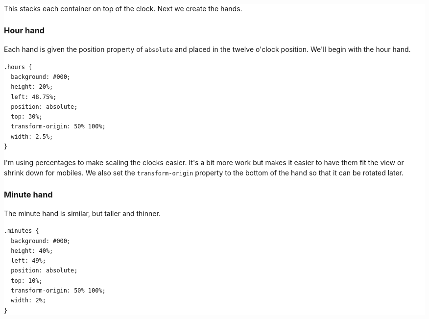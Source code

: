This stacks each container on top of the clock. Next we create the hands.

### Hour hand

Each hand is given the position property of `absolute` and placed in the twelve o'clock position. We'll begin with the hour hand.

```
.hours {
  background: #000;
  height: 20%;
  left: 48.75%;
  position: absolute;
  top: 30%;
  transform-origin: 50% 100%;
  width: 2.5%;
}
```

I'm using percentages to make scaling the clocks easier. It's a bit more work but makes it easier to have them fit the view or shrink down for mobiles. We also set the `transform-origin` property to the bottom of the hand so that it can be rotated later.

<div class="demo-container clocks single">
  <article class="clock simple">
    <div class="hours-container">
      <div class="hours"></div>
    </div>
  </article>
</div>


### Minute hand

The minute hand is similar, but taller and thinner.

```
.minutes {
  background: #000;
  height: 40%;
  left: 49%;
  position: absolute;
  top: 10%;
  transform-origin: 50% 100%;
  width: 2%;
}
```

<div class="demo-container clocks single">
  <article class="clock simple">
    <div class="hours-container">
      <div class="hours angled"></div>
    </div>
    <div class="minutes-container">
      <div class="minutes"></div>
    </div>
  </article>
</div>
